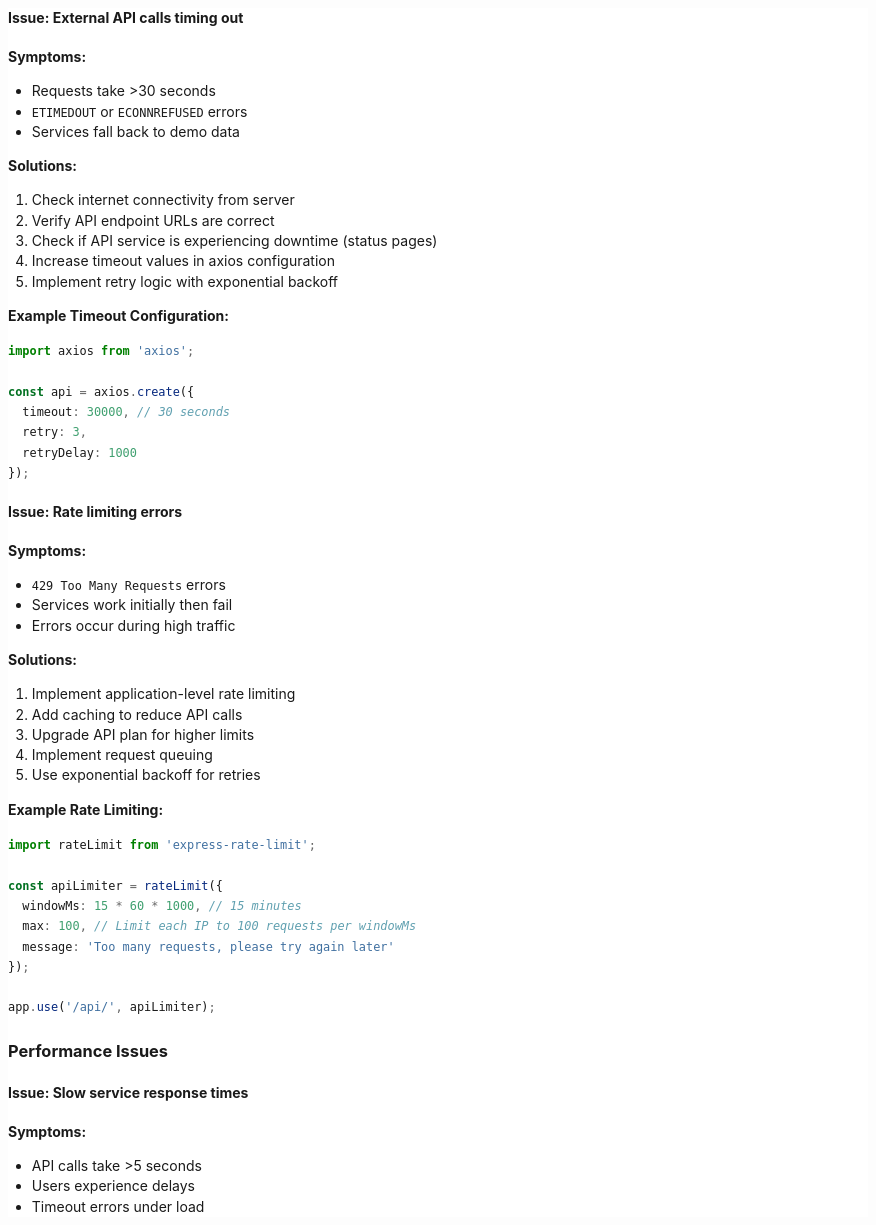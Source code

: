 #### Issue: External API calls timing out
**Symptoms:**
- Requests take >30 seconds
- `ETIMEDOUT` or `ECONNREFUSED` errors
- Services fall back to demo data

**Solutions:**
1. Check internet connectivity from server
2. Verify API endpoint URLs are correct
3. Check if API service is experiencing downtime (status pages)
4. Increase timeout values in axios configuration
5. Implement retry logic with exponential backoff

**Example Timeout Configuration:**
```typescript
import axios from 'axios';

const api = axios.create({
  timeout: 30000, // 30 seconds
  retry: 3,
  retryDelay: 1000
});
```

#### Issue: Rate limiting errors
**Symptoms:**
- `429 Too Many Requests` errors
- Services work initially then fail
- Errors occur during high traffic

**Solutions:**
1. Implement application-level rate limiting
2. Add caching to reduce API calls
3. Upgrade API plan for higher limits
4. Implement request queuing
5. Use exponential backoff for retries

**Example Rate Limiting:**
```typescript
import rateLimit from 'express-rate-limit';

const apiLimiter = rateLimit({
  windowMs: 15 * 60 * 1000, // 15 minutes
  max: 100, // Limit each IP to 100 requests per windowMs
  message: 'Too many requests, please try again later'
});

app.use('/api/', apiLimiter);
```

### Performance Issues

#### Issue: Slow service response times
**Symptoms:**
- API calls take >5 seconds
- Users experience delays
- Timeout errors under load
